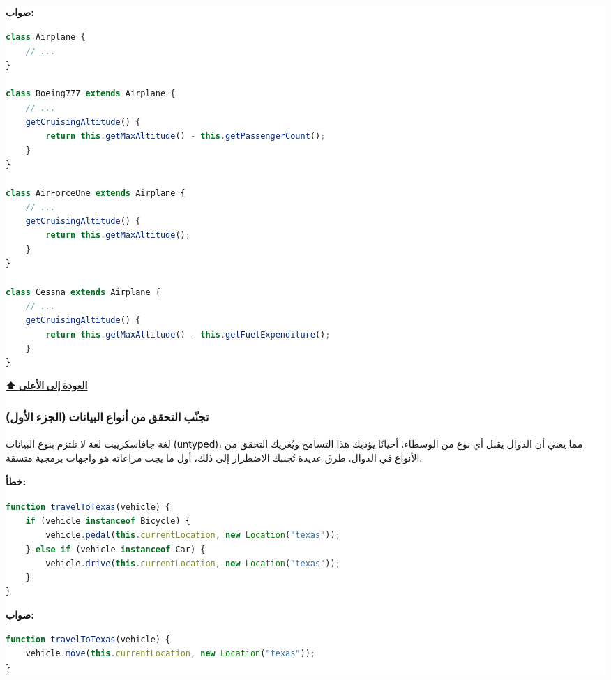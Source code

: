**صواب:**

```javascript
class Airplane {
	// ...
}

class Boeing777 extends Airplane {
	// ...
	getCruisingAltitude() {
		return this.getMaxAltitude() - this.getPassengerCount();
	}
}

class AirForceOne extends Airplane {
	// ...
	getCruisingAltitude() {
		return this.getMaxAltitude();
	}
}

class Cessna extends Airplane {
	// ...
	getCruisingAltitude() {
		return this.getMaxAltitude() - this.getFuelExpenditure();
	}
}
```

**[⬆ العودة إلى الأعلى](#جدول-المحتويات)**

### تجنّب التحقق من أنواع البيانات (الجزء الأول)

لغة جافاسكريبت لغة لا تلتزم بنوع البيانات (untyped)، مما يعني أن الدوال يقبل أي نوع من الوسطاء. أحيانًا يؤذيك هذا التسامح ويُغريك التحقق من الأنواع في الدوال. طرق عديدة تُجنبك الاضطرار إلى ذلك، أول ما يجب مراعاته هو واجهات برمجية متسقة.

**خطأ:**

```javascript
function travelToTexas(vehicle) {
	if (vehicle instanceof Bicycle) {
		vehicle.pedal(this.currentLocation, new Location("texas"));
	} else if (vehicle instanceof Car) {
		vehicle.drive(this.currentLocation, new Location("texas"));
	}
}
```

**صواب:**

```javascript
function travelToTexas(vehicle) {
	vehicle.move(this.currentLocation, new Location("texas"));
}
```
